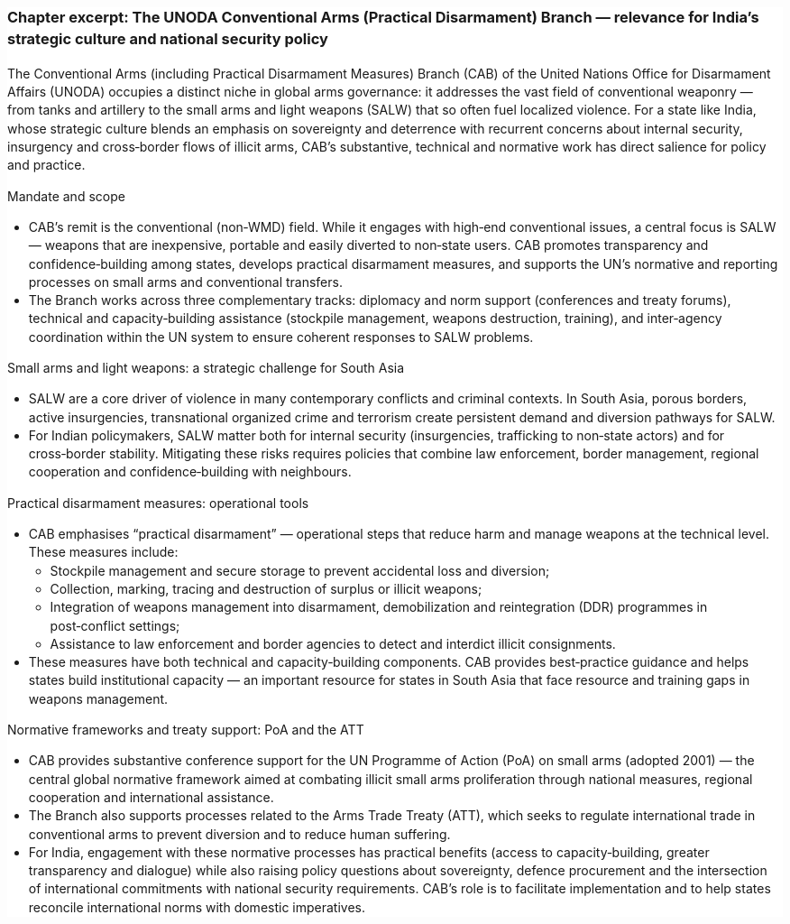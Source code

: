 
### Chapter excerpt: The UNODA Conventional Arms (Practical Disarmament) Branch — relevance for India’s strategic culture and national security policy

The Conventional Arms (including Practical Disarmament Measures) Branch (CAB) of the United Nations Office for Disarmament Affairs (UNODA) occupies a distinct niche in global arms governance: it addresses the vast field of conventional weaponry — from tanks and artillery to the small arms and light weapons (SALW) that so often fuel localized violence. For a state like India, whose strategic culture blends an emphasis on sovereignty and deterrence with recurrent concerns about internal security, insurgency and cross‑border flows of illicit arms, CAB’s substantive, technical and normative work has direct salience for policy and practice.

Mandate and scope
- CAB’s remit is the conventional (non‑WMD) field. While it engages with high‑end conventional issues, a central focus is SALW — weapons that are inexpensive, portable and easily diverted to non‑state users. CAB promotes transparency and confidence‑building among states, develops practical disarmament measures, and supports the UN’s normative and reporting processes on small arms and conventional transfers.
- The Branch works across three complementary tracks: diplomacy and norm support (conferences and treaty forums), technical and capacity‑building assistance (stockpile management, weapons destruction, training), and inter‑agency coordination within the UN system to ensure coherent responses to SALW problems.

Small arms and light weapons: a strategic challenge for South Asia
- SALW are a core driver of violence in many contemporary conflicts and criminal contexts. In South Asia, porous borders, active insurgencies, transnational organized crime and terrorism create persistent demand and diversion pathways for SALW.
- For Indian policymakers, SALW matter both for internal security (insurgencies, trafficking to non‑state actors) and for cross‑border stability. Mitigating these risks requires policies that combine law enforcement, border management, regional cooperation and confidence‑building with neighbours.

Practical disarmament measures: operational tools
- CAB emphasises “practical disarmament” — operational steps that reduce harm and manage weapons at the technical level. These measures include:
  - Stockpile management and secure storage to prevent accidental loss and diversion;
  - Collection, marking, tracing and destruction of surplus or illicit weapons;
  - Integration of weapons management into disarmament, demobilization and reintegration (DDR) programmes in post‑conflict settings;
  - Assistance to law enforcement and border agencies to detect and interdict illicit consignments.
- These measures have both technical and capacity‑building components. CAB provides best‑practice guidance and helps states build institutional capacity — an important resource for states in South Asia that face resource and training gaps in weapons management.

Normative frameworks and treaty support: PoA and the ATT
- CAB provides substantive conference support for the UN Programme of Action (PoA) on small arms (adopted 2001) — the central global normative framework aimed at combating illicit small arms proliferation through national measures, regional cooperation and international assistance.
- The Branch also supports processes related to the Arms Trade Treaty (ATT), which seeks to regulate international trade in conventional arms to prevent diversion and to reduce human suffering.
- For India, engagement with these normative processes has practical benefits (access to capacity‑building, greater transparency and dialogue) while also raising policy questions about sovereignty, defence procurement and the intersection of international commitments with national security requirements. CAB’s role is to facilitate implementation and to help states reconcile international norms with domestic imperatives.
